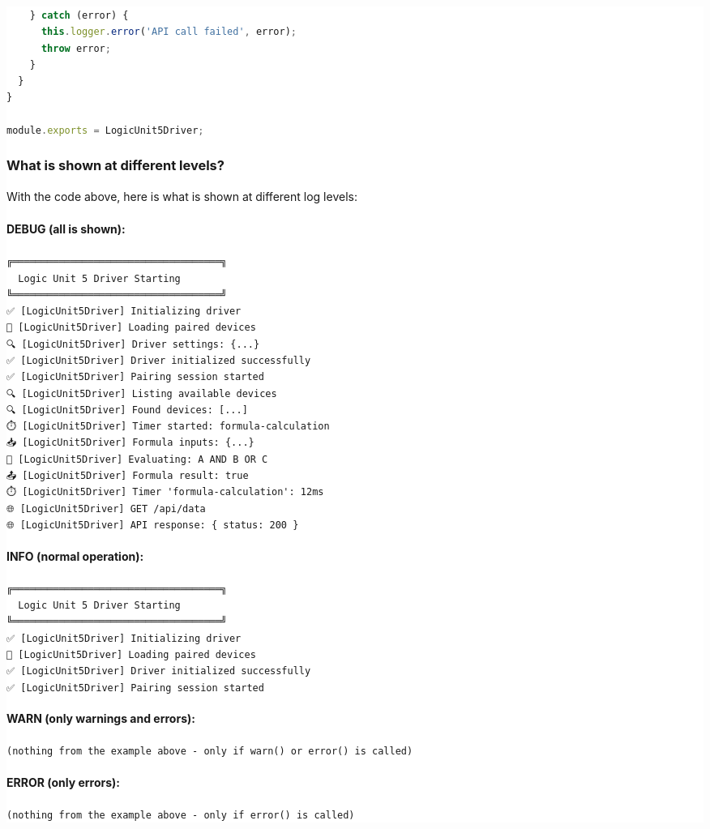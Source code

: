 ```javascript
    } catch (error) {
      this.logger.error('API call failed', error);
      throw error;
    }
  }
}

module.exports = LogicUnit5Driver;
```

### What is shown at different levels?

With the code above, here is what is shown at different log levels:

#### DEBUG (all is shown):
```
╔════════════════════════════════════╗
  Logic Unit 5 Driver Starting  
╚════════════════════════════════════╝
✅ [LogicUnit5Driver] Initializing driver
🔌 [LogicUnit5Driver] Loading paired devices
🔍 [LogicUnit5Driver] Driver settings: {...}
✅ [LogicUnit5Driver] Driver initialized successfully
✅ [LogicUnit5Driver] Pairing session started
🔍 [LogicUnit5Driver] Listing available devices
🔍 [LogicUnit5Driver] Found devices: [...]
⏱️ [LogicUnit5Driver] Timer started: formula-calculation
📥 [LogicUnit5Driver] Formula inputs: {...}
📐 [LogicUnit5Driver] Evaluating: A AND B OR C
📤 [LogicUnit5Driver] Formula result: true
⏱️ [LogicUnit5Driver] Timer 'formula-calculation': 12ms
🌐 [LogicUnit5Driver] GET /api/data
🌐 [LogicUnit5Driver] API response: { status: 200 }
```

#### INFO (normal operation):
```
╔════════════════════════════════════╗
  Logic Unit 5 Driver Starting  
╚════════════════════════════════════╝
✅ [LogicUnit5Driver] Initializing driver
🔌 [LogicUnit5Driver] Loading paired devices
✅ [LogicUnit5Driver] Driver initialized successfully
✅ [LogicUnit5Driver] Pairing session started
```

#### WARN (only warnings and errors):
```
(nothing from the example above - only if warn() or error() is called)
```

#### ERROR (only errors):
```
(nothing from the example above - only if error() is called)
```
